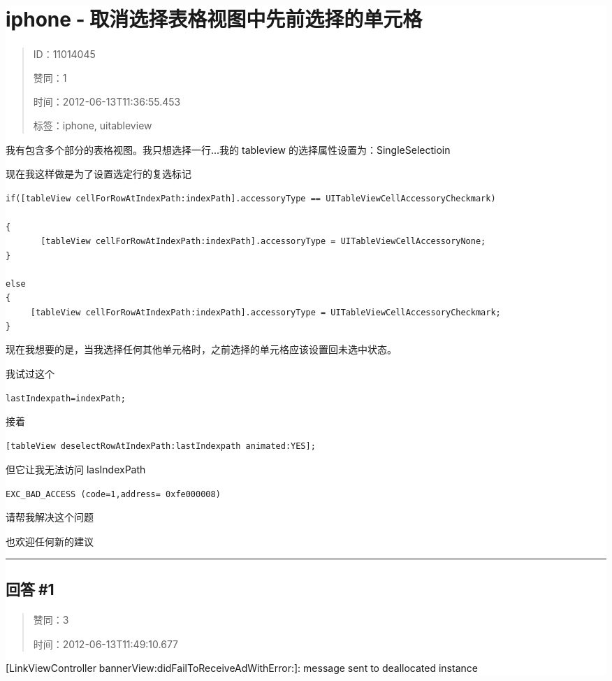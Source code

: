 # iphone - 取消选择表格视图中先前选择的单元格

> ID：11014045
> 
> 赞同：1
> 
> 时间：2012-06-13T11:36:55.453
> 
> 标签：iphone, uitableview

我有包含多个部分的表格视图。我只想选择一行...我的 tableview 的选择属性设置为：SingleSelectioin

现在我这样做是为了设置选定行的复选标记

```
if([tableView cellForRowAtIndexPath:indexPath].accessoryType == UITableViewCellAccessoryCheckmark)

{
       [tableView cellForRowAtIndexPath:indexPath].accessoryType = UITableViewCellAccessoryNone;
}

else
{
     [tableView cellForRowAtIndexPath:indexPath].accessoryType = UITableViewCellAccessoryCheckmark;
} 
```

现在我想要的是，当我选择任何其他单元格时，之前选择的单元格应该设置回未选中状态。

我试过这个

```
lastIndexpath=indexPath; 
```

接着

```
[tableView deselectRowAtIndexPath:lastIndexpath animated:YES]; 
```

但它让我无法访问 lasIndexPath

```
EXC_BAD_ACCESS (code=1,address= 0xfe000008) 
```

请帮我解决这个问题

也欢迎任何新的建议

* * *

## 回答 #1

> 赞同：3
> 
> 时间：2012-06-13T11:49:10.677


[LinkViewController bannerView:didFailToReceiveAdWithError:]: message sent to deallocated instance 